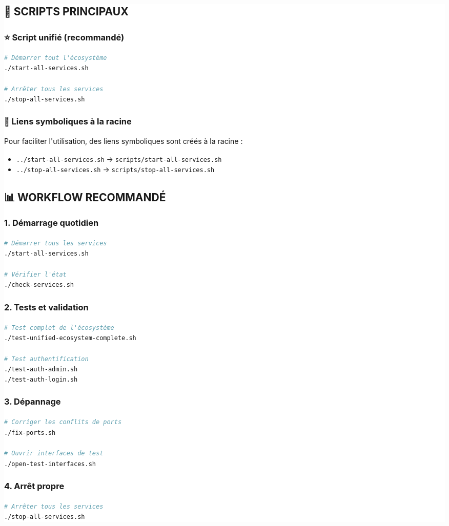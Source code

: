 ## 🎯 SCRIPTS PRINCIPAUX

### ⭐ Script unifié (recommandé)
```bash
# Démarrer tout l'écosystème
./start-all-services.sh

# Arrêter tous les services
./stop-all-services.sh
```

### 🔗 Liens symboliques à la racine
Pour faciliter l'utilisation, des liens symboliques sont créés à la racine :
- `../start-all-services.sh` → `scripts/start-all-services.sh`
- `../stop-all-services.sh` → `scripts/stop-all-services.sh`

## 📊 WORKFLOW RECOMMANDÉ

### 1. Démarrage quotidien
```bash
# Démarrer tous les services
./start-all-services.sh

# Vérifier l'état
./check-services.sh
```

### 2. Tests et validation
```bash
# Test complet de l'écosystème
./test-unified-ecosystem-complete.sh

# Test authentification
./test-auth-admin.sh
./test-auth-login.sh
```

### 3. Dépannage
```bash
# Corriger les conflits de ports
./fix-ports.sh

# Ouvrir interfaces de test
./open-test-interfaces.sh
```

### 4. Arrêt propre
```bash
# Arrêter tous les services
./stop-all-services.sh
```
